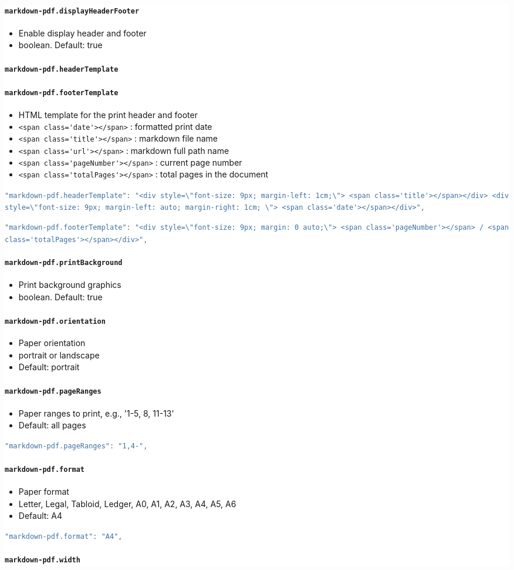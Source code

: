 #### `markdown-pdf.displayHeaderFooter`

-   Enable display header and footer
-   boolean. Default: true

#### `markdown-pdf.headerTemplate`

#### `markdown-pdf.footerTemplate`

-   HTML template for the print header and footer
-   `<span class='date'></span>` : formatted print date
-   `<span class='title'></span>` : markdown file name
-   `<span class='url'></span>` : markdown full path name
-   `<span class='pageNumber'></span>` : current page number
-   `<span class='totalPages'></span>` : total pages in the document

```javascript
"markdown-pdf.headerTemplate": "<div style=\"font-size: 9px; margin-left: 1cm;\"> <span class='title'></span></div> <div style=\"font-size: 9px; margin-left: auto; margin-right: 1cm; \"> <span class='date'></span></div>",
```

```javascript
"markdown-pdf.footerTemplate": "<div style=\"font-size: 9px; margin: 0 auto;\"> <span class='pageNumber'></span> / <span class='totalPages'></span></div>",
```

#### `markdown-pdf.printBackground`

-   Print background graphics
-   boolean. Default: true

#### `markdown-pdf.orientation`

-   Paper orientation
-   portrait or landscape
-   Default: portrait

#### `markdown-pdf.pageRanges`

-   Paper ranges to print, e.g., '1-5, 8, 11-13'
-   Default: all pages

```javascript
"markdown-pdf.pageRanges": "1,4-",
```

#### `markdown-pdf.format`

-   Paper format
-   Letter, Legal, Tabloid, Ledger, A0, A1, A2, A3, A4, A5, A6
-   Default: A4

```javascript
"markdown-pdf.format": "A4",
```

#### `markdown-pdf.width`
